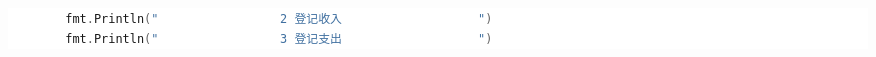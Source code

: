 ```go
		fmt.Println("                 2 登记收入                   ")
		fmt.Println("                 3 登记支出                   ")
